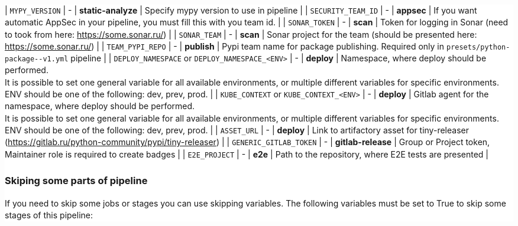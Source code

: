 | `MYPY_VERSION`                                 | -        | **static-analyze** | Specify mypy version to use in pipeline                                                                                                                                                                                                                                                                                                                                                                                                                                                                     |
| `SECURITY_TEAM_ID`                             | -        | **appsec**         | If you want automatic AppSec in your pipeline, you must fill this with you team id.                                                                                                                                                                                                                                                                                                                                                                                                                         |
| `SONAR_TOKEN`                                  | -        | **scan**           | Token for logging in Sonar (need to took from here: https://some.sonar.ru/)                                                                                                                                                                                                                                                                                                                                                                                                                                 |
| `SONAR_TEAM`                                   | -        | **scan**           | Sonar project for the team (should be presented here: https://some.sonar.ru/)                                                                                                                                                                                                                                                                                                                                                                                                                               |
| `TEAM_PYPI_REPO`                               | -        | **publish**        | Pypi team name for package publishing. Required only in `presets/python-package--v1.yml` pipeline                                                                                                                                                                                                                                                                                                                                                                                                           |
| `DEPLOY_NAMESPACE` or `DEPLOY_NAMESPACE_<ENV>` | -        | **deploy**         | Namespace, where deploy should be performed. <br> It is possible to set one general variable for all available environments, or multiple different variables for specific environments. <br> ENV should be one of the following: dev, prev, prod.                                                                                                                                                                                                                                                           |
| `KUBE_CONTEXT` or `KUBE_CONTEXT_<ENV>`         | -        | **deploy**         | Gitlab agent for the namespace, where deploy should be performed. <br> It is possible to set one general variable for all available environments, or multiple different variables for specific environments. <br> ENV should be one of the following: dev, prev, prod.                                                                                                                                                                                                                                      |
| `ASSET_URL`                                    | -        | **deploy**         | Link to artifactory asset for tiny-releaser (https://gitlab.ru/python-community/pypi/tiny-releaser)                                                                                                                                                                                                                                                                                                                                                                                                         |
| `GENERIC_GITLAB_TOKEN`                         | -        | **gitlab-release** | Group or Project token, Maintainer role is required to create badges                                                                                                                                                                                                                                                                                                                                                                                                                                        |
| `E2E_PROJECT`                                  | -        | **e2e**            | Path to the repository, where E2E tests are presented                                                                                                                                                                                                                                                                                                                                                                                                                                                       |

### Skiping some parts of pipeline

If you need to skip some jobs or stages you can use skipping variables.
The following variables must be set to True to skip some stages of this pipeline:
